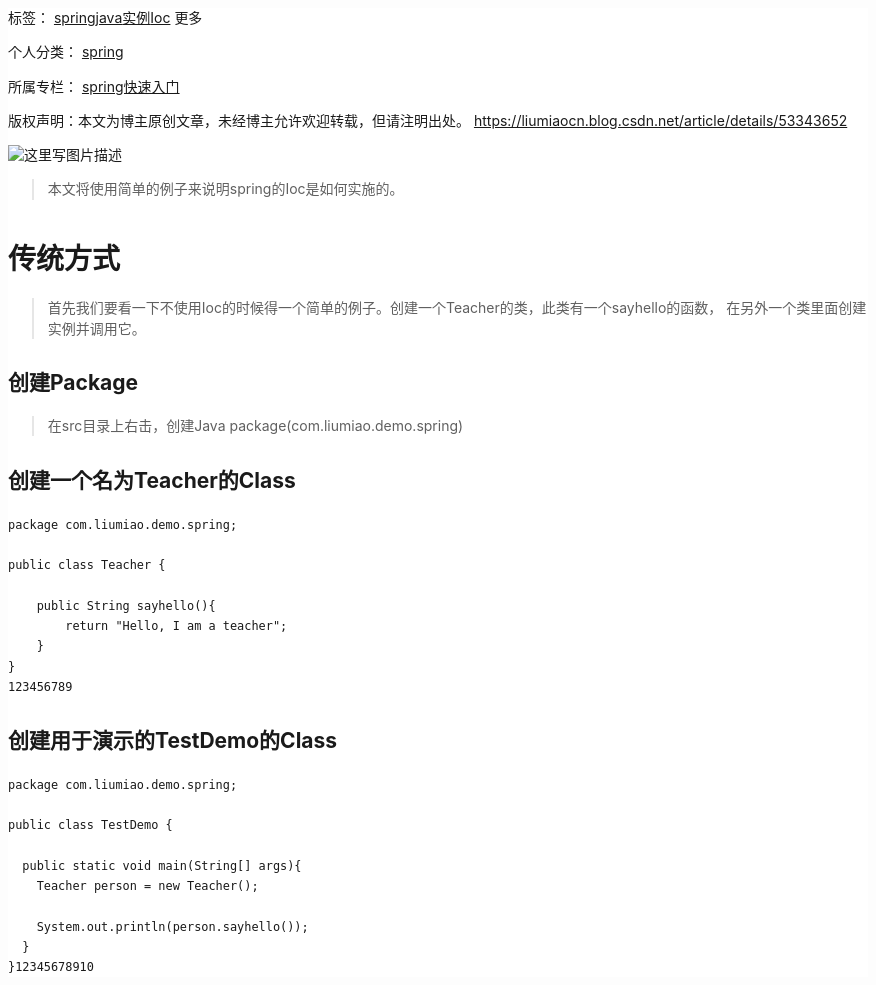  

标签： [spring](http://so.csdn.net/so/search/s.do?q=spring&t=blog)[java](http://so.csdn.net/so/search/s.do?q=java&t=blog)[实例](http://so.csdn.net/so/search/s.do?q=%E5%AE%9E%E4%BE%8B&t=blog)[Ioc](http://so.csdn.net/so/search/s.do?q=Ioc&t=blog) 更多

个人分类： [spring](https://liumiaocn.blog.csdn.net/article/category/6497113)

所属专栏： [spring快速入门](https://blog.csdn.net/column/details/13907.html)



 版权声明：本文为博主原创文章，未经博主允许欢迎转载，但请注明出处。	https://liumiaocn.blog.csdn.net/article/details/53343652

![这里写图片描述](https://img-blog.csdn.net/20161124173739872)

> 本文将使用简单的例子来说明spring的Ioc是如何实施的。

# 传统方式

> 首先我们要看一下不使用Ioc的时候得一个简单的例子。创建一个Teacher的类，此类有一个sayhello的函数， 
> 在另外一个类里面创建实例并调用它。

## 创建Package

> 在src目录上右击，创建Java package(com.liumiao.demo.spring)

## 创建一个名为Teacher的Class

```
package com.liumiao.demo.spring;

public class Teacher {

    public String sayhello(){
        return "Hello, I am a teacher";
    }
}
123456789
```

## 创建用于演示的TestDemo的Class

```
package com.liumiao.demo.spring;

public class TestDemo {

  public static void main(String[] args){
    Teacher person = new Teacher();

    System.out.println(person.sayhello());
  }
}12345678910
```
